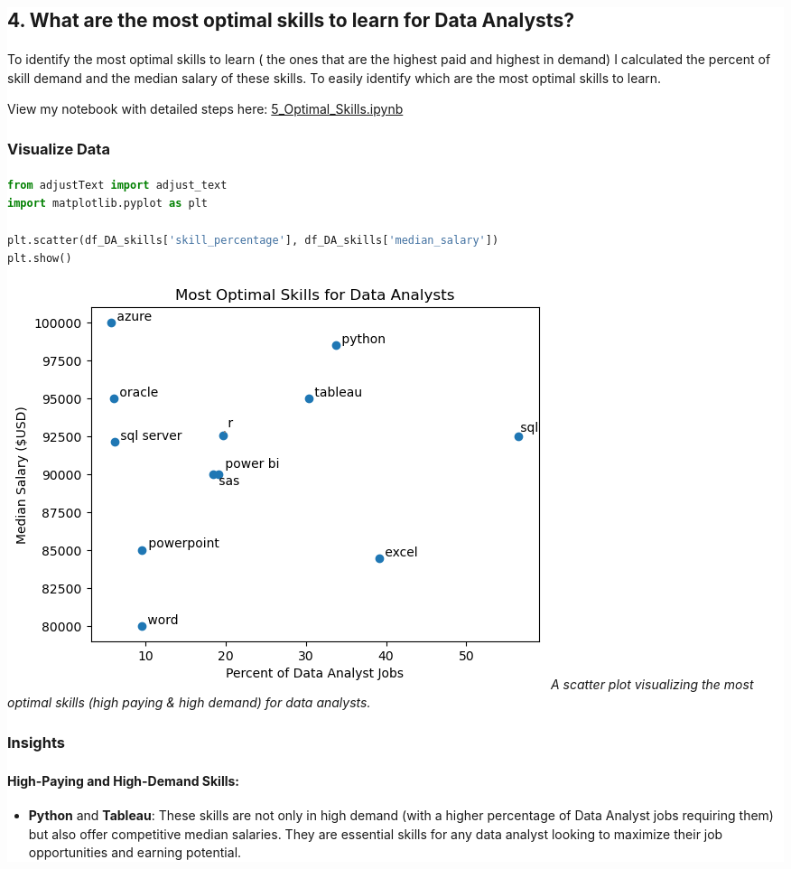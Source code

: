 ## 4. What are the most optimal skills to learn for Data Analysts?

To identify the most optimal skills to learn ( the ones that are the highest paid and highest in demand) I calculated the percent of skill demand and the median salary of these skills. To easily identify which are the most optimal skills to learn.

View my notebook with detailed steps here: [5_Optimal_Skills.ipynb](3_Project\5_Optimal_Skills.ipynb)

### Visualize Data

```py
from adjustText import adjust_text
import matplotlib.pyplot as plt

plt.scatter(df_DA_skills['skill_percentage'], df_DA_skills['median_salary'])
plt.show()
```
![Most Optimal skills for a Data Analyst](3_Project\images\optimal_skills.png)
*A scatter plot visualizing the most optimal skills (high paying & high demand) for data analysts.*

### Insights

#### High-Paying and High-Demand Skills:
- **Python** and **Tableau**: These skills are not only in high demand (with a higher percentage of Data Analyst jobs requiring them) but also offer competitive median salaries. They are essential skills for any data analyst looking to maximize their job opportunities and earning potential.
